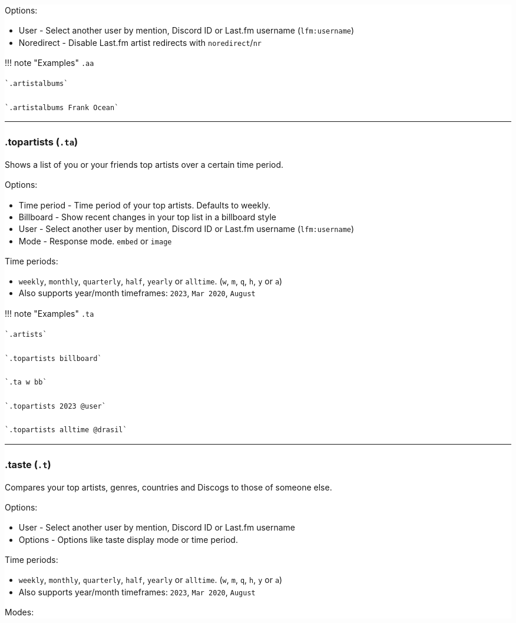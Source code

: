 Options:

* User - Select another user by mention, Discord ID or Last.fm username (`lfm:username`)
* Noredirect - Disable Last.fm artist redirects with `noredirect`/`nr`

!!! note "Examples"
    `.aa`

    `.artistalbums`

    `.artistalbums Frank Ocean`

    
---

### .topartists (`.ta`)

Shows a list of you or your friends top artists over a certain time period.

Options:

* Time period - Time period of your top artists. Defaults to weekly.
* Billboard - Show recent changes in your top list in a billboard style
* User - Select another user by mention, Discord ID or Last.fm username (`lfm:username`)
* Mode - Response mode. `embed` or `image`

Time periods: 

* `weekly`, `monthly`, `quarterly`, `half`, `yearly` or `alltime`. (`w`, `m`, `q`, `h`, `y` or `a`)
* Also supports year/month timeframes: `2023`, `Mar 2020`, `August`

!!! note "Examples"
    `.ta`

    `.artists`

    `.topartists billboard`

    `.ta w bb`
    
    `.topartists 2023 @user`

    `.topartists alltime @drasil`

---

### .taste (`.t`)

Compares your top artists, genres, countries and Discogs to those of someone else.

Options:

* User - Select another user by mention, Discord ID or Last.fm username
* Options - Options like taste display mode or time period.

Time periods: 

* `weekly`, `monthly`, `quarterly`, `half`, `yearly` or `alltime`. (`w`, `m`, `q`, `h`, `y` or `a`)
* Also supports year/month timeframes: `2023`, `Mar 2020`, `August`

Modes:
